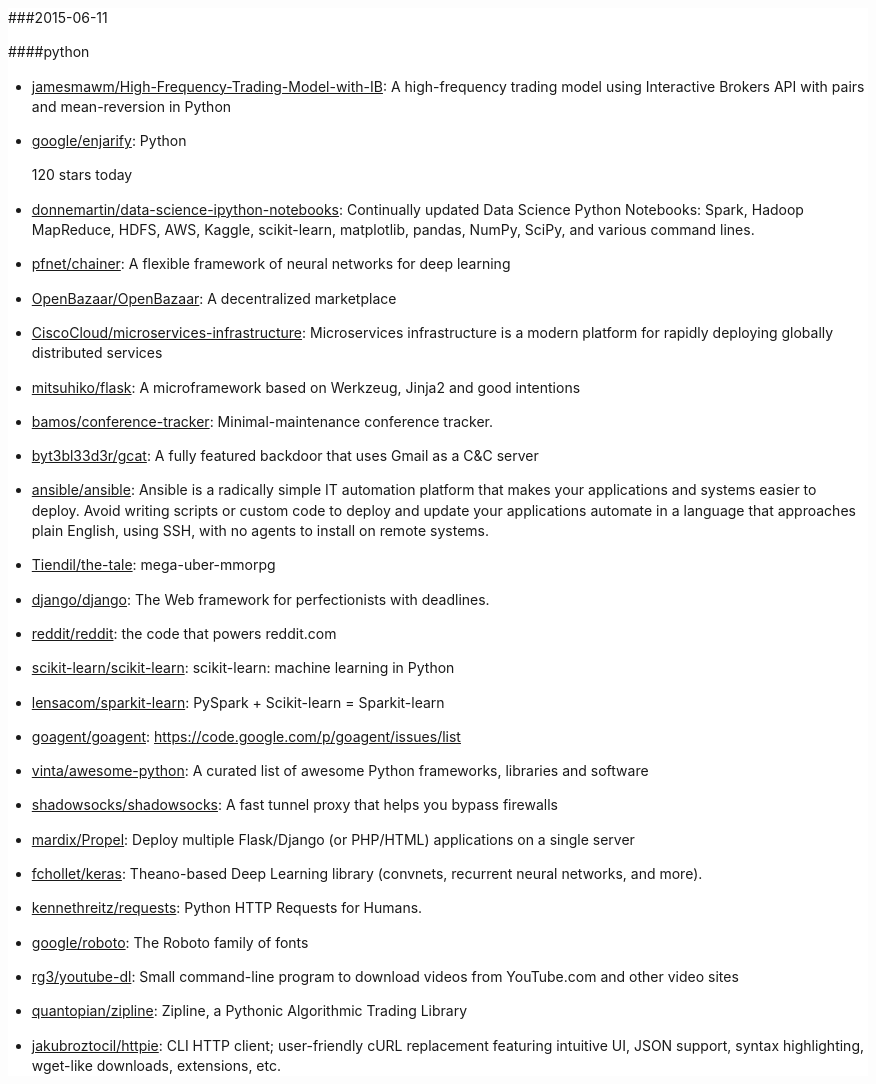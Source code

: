 ###2015-06-11

####python
* [jamesmawm/High-Frequency-Trading-Model-with-IB](https://github.com/jamesmawm/High-Frequency-Trading-Model-with-IB): A high-frequency trading model using Interactive Brokers API with pairs and mean-reversion in Python
* [google/enjarify](https://github.com/google/enjarify): Python

      

    120 stars today

    
      
* [donnemartin/data-science-ipython-notebooks](https://github.com/donnemartin/data-science-ipython-notebooks): Continually updated Data Science Python Notebooks: Spark, Hadoop MapReduce, HDFS, AWS, Kaggle, scikit-learn, matplotlib, pandas, NumPy, SciPy, and various command lines.
* [pfnet/chainer](https://github.com/pfnet/chainer): A flexible framework of neural networks for deep learning
* [OpenBazaar/OpenBazaar](https://github.com/OpenBazaar/OpenBazaar): A decentralized marketplace
* [CiscoCloud/microservices-infrastructure](https://github.com/CiscoCloud/microservices-infrastructure): Microservices infrastructure is a modern platform for rapidly deploying globally distributed services
* [mitsuhiko/flask](https://github.com/mitsuhiko/flask): A microframework based on Werkzeug, Jinja2 and good intentions
* [bamos/conference-tracker](https://github.com/bamos/conference-tracker): Minimal-maintenance conference tracker.
* [byt3bl33d3r/gcat](https://github.com/byt3bl33d3r/gcat): A fully featured backdoor that uses Gmail as a C&C server
* [ansible/ansible](https://github.com/ansible/ansible): Ansible is a radically simple IT automation platform that makes your applications and systems easier to deploy. Avoid writing scripts or custom code to deploy and update your applications automate in a language that approaches plain English, using SSH, with no agents to install on remote systems.
* [Tiendil/the-tale](https://github.com/Tiendil/the-tale): mega-uber-mmorpg
* [django/django](https://github.com/django/django): The Web framework for perfectionists with deadlines.
* [reddit/reddit](https://github.com/reddit/reddit): the code that powers reddit.com
* [scikit-learn/scikit-learn](https://github.com/scikit-learn/scikit-learn): scikit-learn: machine learning in Python
* [lensacom/sparkit-learn](https://github.com/lensacom/sparkit-learn): PySpark + Scikit-learn = Sparkit-learn
* [goagent/goagent](https://github.com/goagent/goagent): https://code.google.com/p/goagent/issues/list
* [vinta/awesome-python](https://github.com/vinta/awesome-python): A curated list of awesome Python frameworks, libraries and software
* [shadowsocks/shadowsocks](https://github.com/shadowsocks/shadowsocks): A fast tunnel proxy that helps you bypass firewalls
* [mardix/Propel](https://github.com/mardix/Propel): Deploy multiple Flask/Django (or PHP/HTML) applications on a single server
* [fchollet/keras](https://github.com/fchollet/keras): Theano-based Deep Learning library (convnets, recurrent neural networks, and more).
* [kennethreitz/requests](https://github.com/kennethreitz/requests): Python HTTP Requests for Humans.
* [google/roboto](https://github.com/google/roboto): The Roboto family of fonts
* [rg3/youtube-dl](https://github.com/rg3/youtube-dl): Small command-line program to download videos from YouTube.com and other video sites
* [quantopian/zipline](https://github.com/quantopian/zipline): Zipline, a Pythonic Algorithmic Trading Library
* [jakubroztocil/httpie](https://github.com/jakubroztocil/httpie): CLI HTTP client; user-friendly cURL replacement featuring intuitive UI, JSON support, syntax highlighting, wget-like downloads, extensions, etc.
